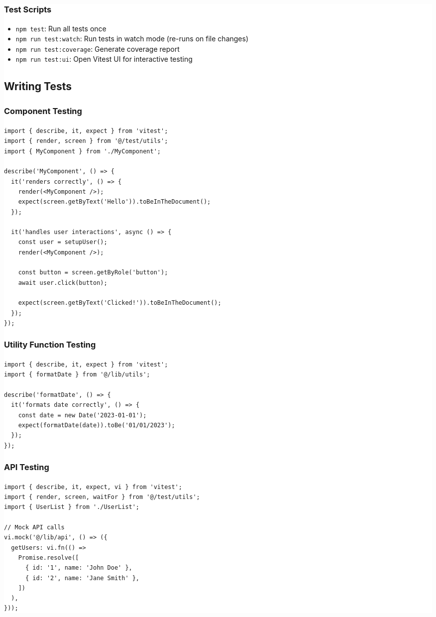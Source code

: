 ### Test Scripts

- `npm test`: Run all tests once
- `npm run test:watch`: Run tests in watch mode (re-runs on file changes)
- `npm run test:coverage`: Generate coverage report
- `npm run test:ui`: Open Vitest UI for interactive testing

## Writing Tests

### Component Testing

```tsx
import { describe, it, expect } from 'vitest';
import { render, screen } from '@/test/utils';
import { MyComponent } from './MyComponent';

describe('MyComponent', () => {
  it('renders correctly', () => {
    render(<MyComponent />);
    expect(screen.getByText('Hello')).toBeInTheDocument();
  });

  it('handles user interactions', async () => {
    const user = setupUser();
    render(<MyComponent />);

    const button = screen.getByRole('button');
    await user.click(button);

    expect(screen.getByText('Clicked!')).toBeInTheDocument();
  });
});
```

### Utility Function Testing

```tsx
import { describe, it, expect } from 'vitest';
import { formatDate } from '@/lib/utils';

describe('formatDate', () => {
  it('formats date correctly', () => {
    const date = new Date('2023-01-01');
    expect(formatDate(date)).toBe('01/01/2023');
  });
});
```

### API Testing

```tsx
import { describe, it, expect, vi } from 'vitest';
import { render, screen, waitFor } from '@/test/utils';
import { UserList } from './UserList';

// Mock API calls
vi.mock('@/lib/api', () => ({
  getUsers: vi.fn(() =>
    Promise.resolve([
      { id: '1', name: 'John Doe' },
      { id: '2', name: 'Jane Smith' },
    ])
  ),
}));
```